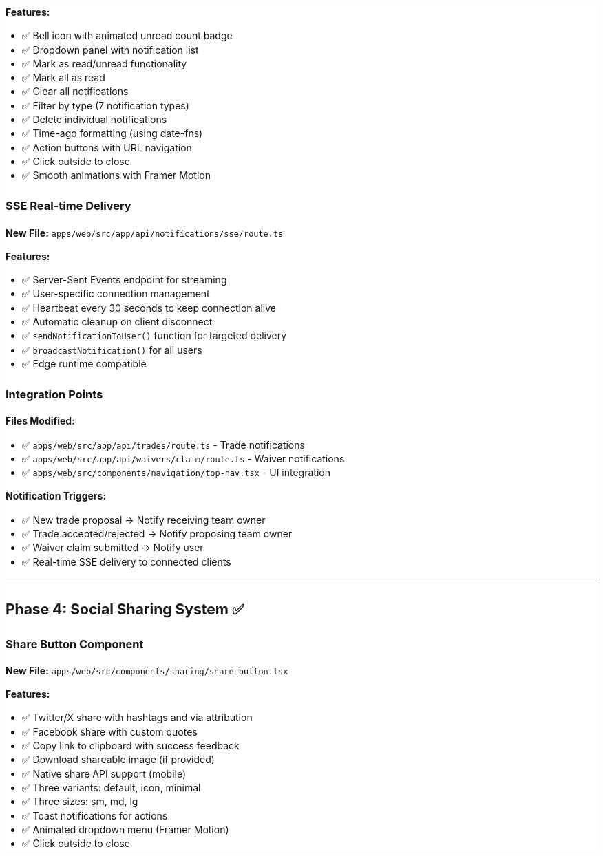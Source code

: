 **Features:**
- ✅ Bell icon with animated unread count badge
- ✅ Dropdown panel with notification list
- ✅ Mark as read/unread functionality
- ✅ Mark all as read
- ✅ Clear all notifications
- ✅ Filter by type (7 notification types)
- ✅ Delete individual notifications
- ✅ Time-ago formatting (using date-fns)
- ✅ Action buttons with URL navigation
- ✅ Click outside to close
- ✅ Smooth animations with Framer Motion

### SSE Real-time Delivery
**New File:** `apps/web/src/app/api/notifications/sse/route.ts`

**Features:**
- ✅ Server-Sent Events endpoint for streaming
- ✅ User-specific connection management
- ✅ Heartbeat every 30 seconds to keep connection alive
- ✅ Automatic cleanup on client disconnect
- ✅ `sendNotificationToUser()` function for targeted delivery
- ✅ `broadcastNotification()` for all users
- ✅ Edge runtime compatible

### Integration Points
**Files Modified:**
- ✅ `apps/web/src/app/api/trades/route.ts` - Trade notifications
- ✅ `apps/web/src/app/api/waivers/claim/route.ts` - Waiver notifications
- ✅ `apps/web/src/components/navigation/top-nav.tsx` - UI integration

**Notification Triggers:**
- ✅ New trade proposal → Notify receiving team owner
- ✅ Trade accepted/rejected → Notify proposing team owner
- ✅ Waiver claim submitted → Notify user
- ✅ Real-time SSE delivery to connected clients

---

## Phase 4: Social Sharing System ✅

### Share Button Component
**New File:** `apps/web/src/components/sharing/share-button.tsx`

**Features:**
- ✅ Twitter/X share with hashtags and via attribution
- ✅ Facebook share with custom quotes
- ✅ Copy link to clipboard with success feedback
- ✅ Download shareable image (if provided)
- ✅ Native share API support (mobile)
- ✅ Three variants: default, icon, minimal
- ✅ Three sizes: sm, md, lg
- ✅ Toast notifications for actions
- ✅ Animated dropdown menu (Framer Motion)
- ✅ Click outside to close
